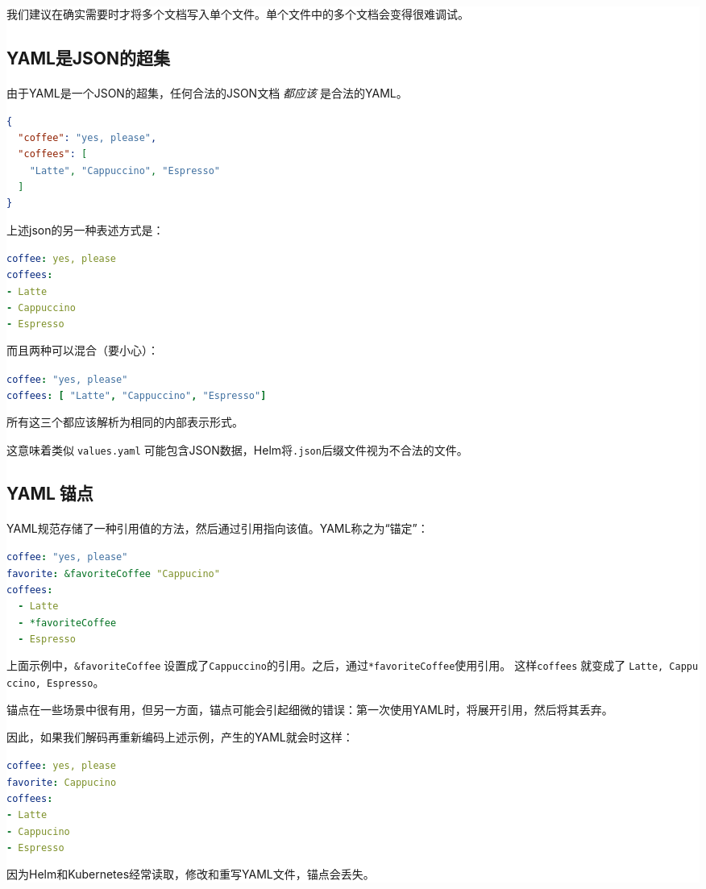 我们建议在确实需要时才将多个文档写入单个文件。单个文件中的多个文档会变得很难调试。

## YAML是JSON的超集

由于YAML是一个JSON的超集，任何合法的JSON文档 _都应该_ 是合法的YAML。

```json
{
  "coffee": "yes, please",
  "coffees": [
    "Latte", "Cappuccino", "Espresso"
  ]
}
```

上述json的另一种表述方式是：

```yaml
coffee: yes, please
coffees:
- Latte
- Cappuccino
- Espresso
```

而且两种可以混合（要小心）：

```yaml
coffee: "yes, please"
coffees: [ "Latte", "Cappuccino", "Espresso"]
```

所有这三个都应该解析为相同的内部表示形式。

这意味着类似 `values.yaml` 可能包含JSON数据，Helm将`.json`后缀文件视为不合法的文件。

## YAML 锚点

YAML规范存储了一种引用值的方法，然后通过引用指向该值。YAML称之为“锚定”：

```yaml
coffee: "yes, please"
favorite: &favoriteCoffee "Cappucino"
coffees:
  - Latte
  - *favoriteCoffee
  - Espresso
```

上面示例中，`&favoriteCoffee` 设置成了`Cappuccino`的引用。之后，通过`*favoriteCoffee`使用引用。
这样`coffees` 就变成了 `Latte, Cappuccino, Espresso`。

锚点在一些场景中很有用，但另一方面，锚点可能会引起细微的错误：第一次使用YAML时，将展开引用，然后将其丢弃。

因此，如果我们解码再重新编码上述示例，产生的YAML就会时这样：

```yaml
coffee: yes, please
favorite: Cappucino
coffees:
- Latte
- Cappucino
- Espresso
```

因为Helm和Kubernetes经常读取，修改和重写YAML文件，锚点会丢失。

